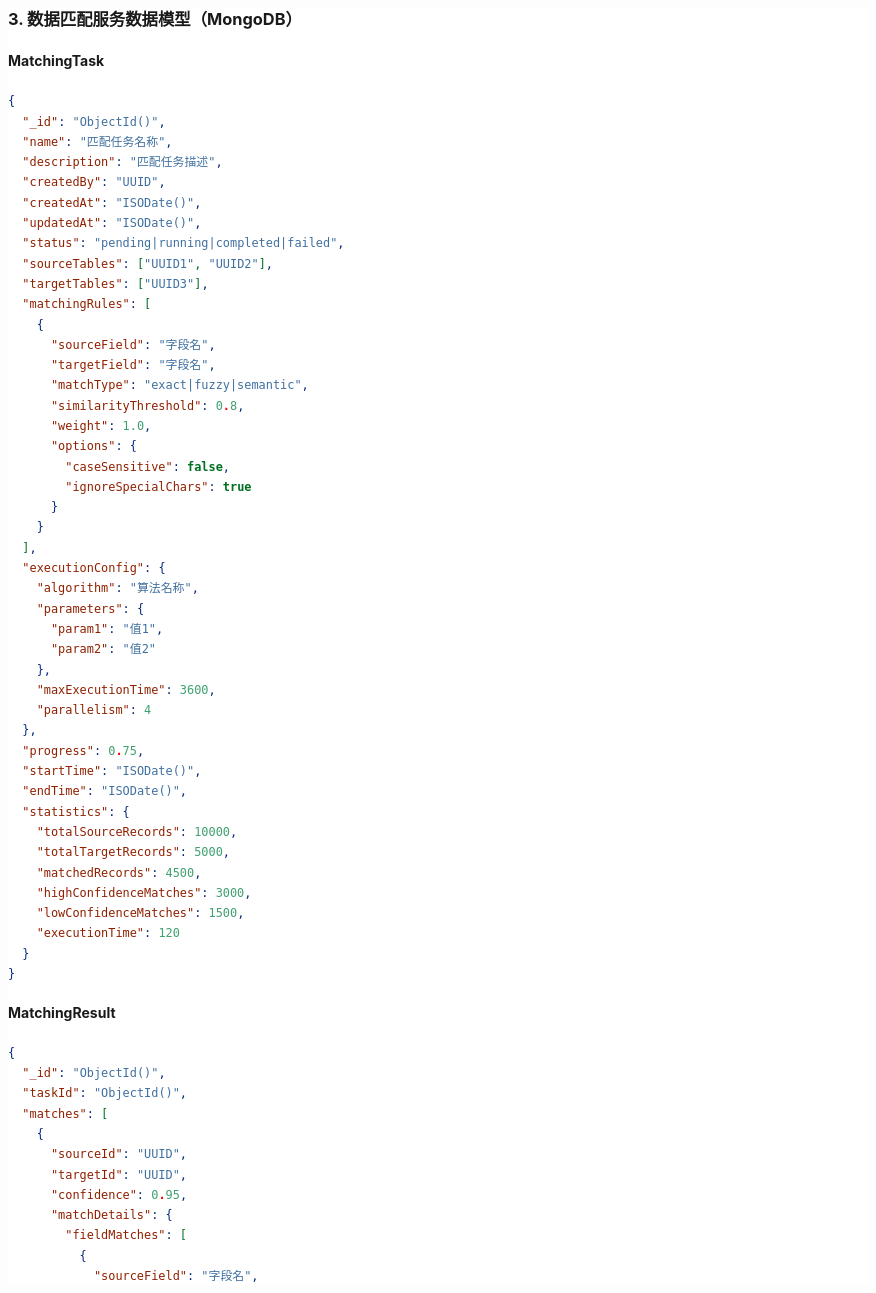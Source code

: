 ### 3. 数据匹配服务数据模型（MongoDB）

#### MatchingTask
```json
{
  "_id": "ObjectId()",
  "name": "匹配任务名称",
  "description": "匹配任务描述",
  "createdBy": "UUID",
  "createdAt": "ISODate()",
  "updatedAt": "ISODate()",
  "status": "pending|running|completed|failed",
  "sourceTables": ["UUID1", "UUID2"],
  "targetTables": ["UUID3"],
  "matchingRules": [
    {
      "sourceField": "字段名",
      "targetField": "字段名",
      "matchType": "exact|fuzzy|semantic",
      "similarityThreshold": 0.8,
      "weight": 1.0,
      "options": {
        "caseSensitive": false,
        "ignoreSpecialChars": true
      }
    }
  ],
  "executionConfig": {
    "algorithm": "算法名称",
    "parameters": {
      "param1": "值1",
      "param2": "值2"
    },
    "maxExecutionTime": 3600,
    "parallelism": 4
  },
  "progress": 0.75,
  "startTime": "ISODate()",
  "endTime": "ISODate()",
  "statistics": {
    "totalSourceRecords": 10000,
    "totalTargetRecords": 5000,
    "matchedRecords": 4500,
    "highConfidenceMatches": 3000,
    "lowConfidenceMatches": 1500,
    "executionTime": 120
  }
}
```

#### MatchingResult
```json
{
  "_id": "ObjectId()",
  "taskId": "ObjectId()",
  "matches": [
    {
      "sourceId": "UUID",
      "targetId": "UUID",
      "confidence": 0.95,
      "matchDetails": {
        "fieldMatches": [
          {
            "sourceField": "字段名",
```